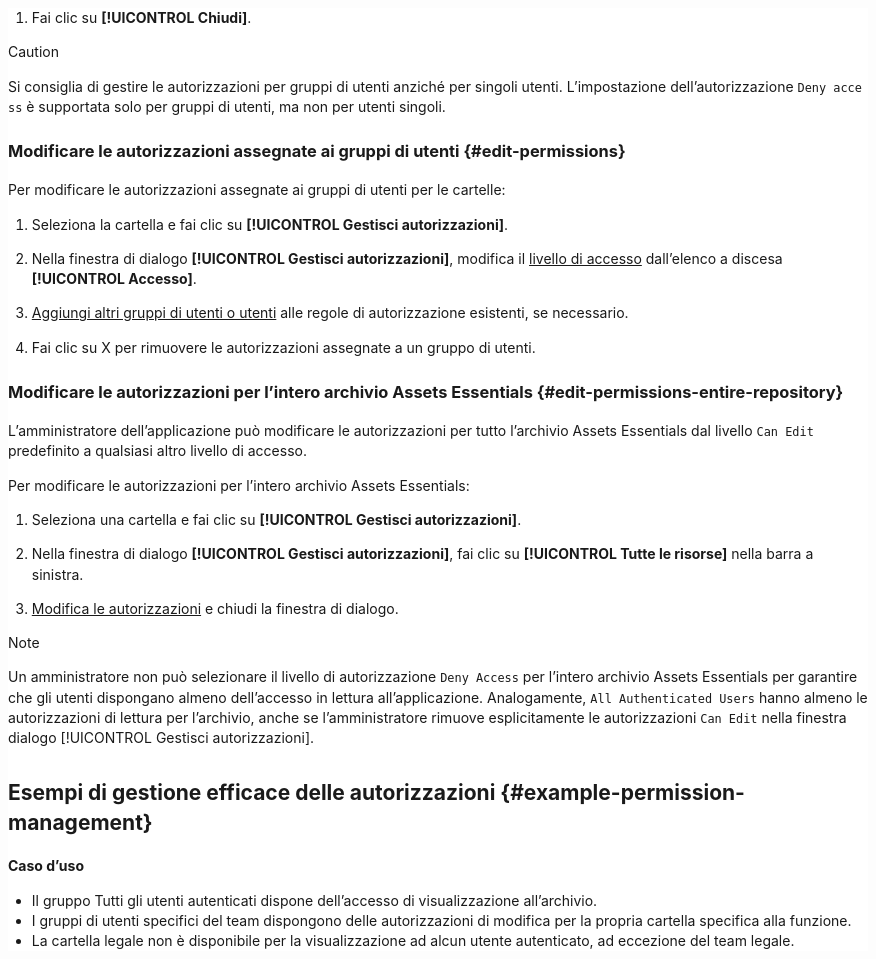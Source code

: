 1. Fai clic su **[!UICONTROL Chiudi]**.

>[!CAUTION]
>
> Si consiglia di gestire le autorizzazioni per gruppi di utenti anziché per singoli utenti. L’impostazione dell’autorizzazione `Deny access` è supportata solo per gruppi di utenti, ma non per utenti singoli.

### Modificare le autorizzazioni assegnate ai gruppi di utenti {#edit-permissions}

Per modificare le autorizzazioni assegnate ai gruppi di utenti per le cartelle:

1. Seleziona la cartella e fai clic su **[!UICONTROL Gestisci autorizzazioni]**.

1. Nella finestra di dialogo **[!UICONTROL Gestisci autorizzazioni]**, modifica il [livello di accesso](#manage-permissions-folders) dall’elenco a discesa **[!UICONTROL Accesso]**.

1. [Aggiungi altri gruppi di utenti o utenti](#add-permissions) alle regole di autorizzazione esistenti, se necessario.

1. Fai clic su X per rimuovere le autorizzazioni assegnate a un gruppo di utenti.

### Modificare le autorizzazioni per l’intero archivio Assets Essentials {#edit-permissions-entire-repository}

L’amministratore dell’applicazione può modificare le autorizzazioni per tutto l’archivio Assets Essentials dal livello `Can Edit` predefinito a qualsiasi altro livello di accesso.

Per modificare le autorizzazioni per l’intero archivio Assets Essentials:

1. Seleziona una cartella e fai clic su **[!UICONTROL Gestisci autorizzazioni]**.

1. Nella finestra di dialogo **[!UICONTROL Gestisci autorizzazioni]**, fai clic su **[!UICONTROL Tutte le risorse]** nella barra a sinistra.

1. [Modifica le autorizzazioni](#edit-permissions) e chiudi la finestra di dialogo.

>[!NOTE]
>
>Un amministratore non può selezionare il livello di autorizzazione `Deny Access` per l’intero archivio Assets Essentials per garantire che gli utenti dispongano almeno dell’accesso in lettura all’applicazione. Analogamente, `All Authenticated Users` hanno almeno le autorizzazioni di lettura per l’archivio, anche se l’amministratore rimuove esplicitamente le autorizzazioni `Can Edit` nella finestra dialogo [!UICONTROL Gestisci autorizzazioni].


## Esempi di gestione efficace delle autorizzazioni {#example-permission-management}

**Caso d’uso**

* Il gruppo Tutti gli utenti autenticati dispone dell’accesso di visualizzazione all’archivio.
* I gruppi di utenti specifici del team dispongono delle autorizzazioni di modifica per la propria cartella specifica alla funzione.
* La cartella legale non è disponibile per la visualizzazione ad alcun utente autenticato, ad eccezione del team legale.
